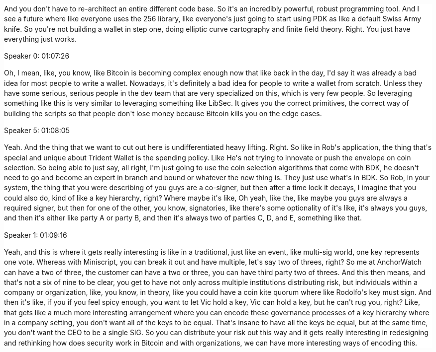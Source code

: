 And you don't have to re-architect an entire different code base.
So it's an incredibly powerful, robust programming tool.
And I see a future where like everyone uses the 256 library, like everyone's just going to start using PDK as like a default Swiss Army knife.
So you're not building a wallet in step one, doing elliptic curve cartography and finite field theory.
Right.
You just have everything just works.

Speaker 0: 01:07:26

Oh, I mean, like, you know, like Bitcoin is becoming complex enough now that like back in the day, I'd say it was already a bad idea for most people to write a wallet.
Nowadays, it's definitely a bad idea for people to write a wallet from scratch.
Unless they have some serious, serious people in the dev team that are very specialized on this, which is very few people.
So leveraging something like this is very similar to leveraging something like LibSec.
It gives you the correct primitives, the correct way of building the scripts so that people don't lose money because Bitcoin kills you on the edge cases.

Speaker 5: 01:08:05

Yeah.
And the thing that we want to cut out here is undifferentiated heavy lifting.
Right.
So like in Rob's application, the thing that's special and unique about Trident Wallet is the spending policy.
Like He's not trying to innovate or push the envelope on coin selection.
So being able to just say, all right, I'm just going to use the coin selection algorithms that come with BDK, he doesn't need to go and become an expert in branch and bound or whatever the new thing is.
They just use what's in BDK.
So Rob, in your system, the thing that you were describing of you guys are a co-signer, but then after a time lock it decays, I imagine that you could also do, kind of like a key hierarchy, right?
Where maybe it's like, Oh yeah, like the, like maybe you guys are always a required signer, but then for one of the other, you know, signatories, like there's some optionality of it's like, it's always you guys, and then it's either like party A or party B, and then it's always two of parties C, D, and E, something like that.

Speaker 1: 01:09:16

Yeah, and this is where it gets really interesting is like in a traditional, just like an event, like multi-sig world, one key represents one vote.
Whereas with Miniscript, you can break it out and have multiple, let's say two of threes, right?
So me at AnchorWatch can have a two of three, the customer can have a two or three, you can have third party two of threes.
And this then means, and that's not a six of nine to be clear, you get to have not only across multiple institutions distributing risk, but individuals within a company or organization, like, you know, in theory, like you could have a coin kite quorum where like Rodolfo's key must sign.
And then it's like, if you if you feel spicy enough, you want to let Vic hold a key, Vic can hold a key, but he can't rug you, right?
Like, that gets like a much more interesting arrangement where you can encode these governance processes of a key hierarchy where in a company setting, you don't want all of the keys to be equal.
That's insane to have all the keys be equal, but at the same time, you don't want the CEO to be a single SIG.
So you can distribute your risk out this way and it gets really interesting in redesigning and rethinking how does security work in Bitcoin and with organizations, we can have more interesting ways of encoding this.
